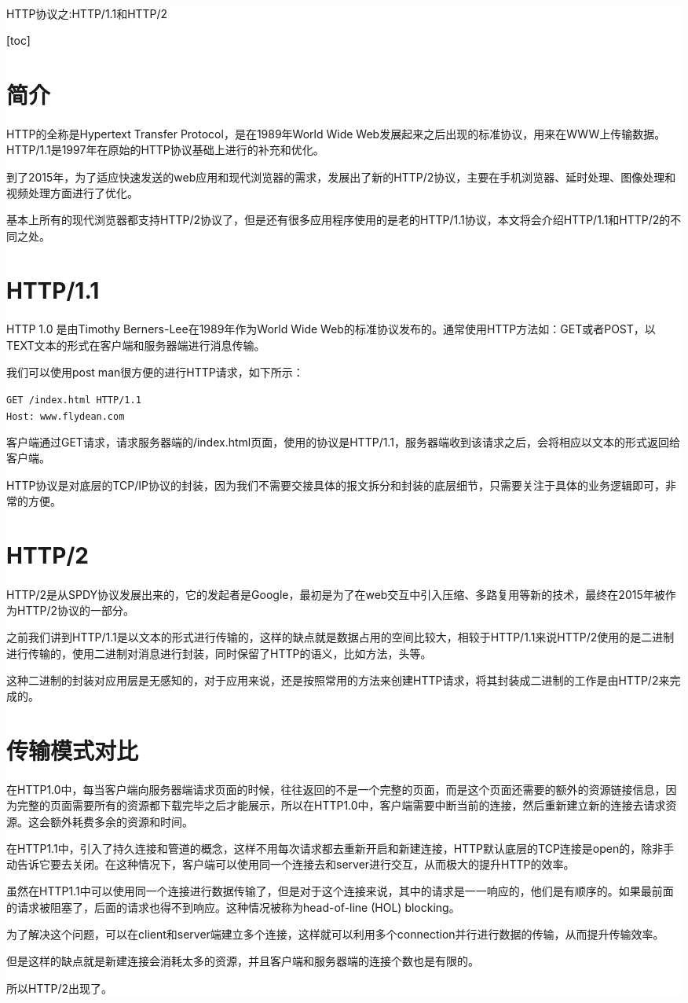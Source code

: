 HTTP协议之:HTTP/1.1和HTTP/2

[toc]

# 简介

HTTP的全称是Hypertext Transfer Protocol，是在1989年World Wide Web发展起来之后出现的标准协议，用来在WWW上传输数据。HTTP/1.1是1997年在原始的HTTP协议基础上进行的补充和优化。

到了2015年，为了适应快速发送的web应用和现代浏览器的需求，发展出了新的HTTP/2协议，主要在手机浏览器、延时处理、图像处理和视频处理方面进行了优化。

基本上所有的现代浏览器都支持HTTP/2协议了，但是还有很多应用程序使用的是老的HTTP/1.1协议，本文将会介绍HTTP/1.1和HTTP/2的不同之处。

# HTTP/1.1

HTTP 1.0 是由Timothy Berners-Lee在1989年作为World Wide Web的标准协议发布的。通常使用HTTP方法如：GET或者POST，以TEXT文本的形式在客户端和服务器端进行消息传输。

我们可以使用post man很方便的进行HTTP请求，如下所示：

```
GET /index.html HTTP/1.1
Host: www.flydean.com
```

客户端通过GET请求，请求服务器端的/index.html页面，使用的协议是HTTP/1.1，服务器端收到该请求之后，会将相应以文本的形式返回给客户端。

HTTP协议是对底层的TCP/IP协议的封装，因为我们不需要交接具体的报文拆分和封装的底层细节，只需要关注于具体的业务逻辑即可，非常的方便。

# HTTP/2

HTTP/2是从SPDY协议发展出来的，它的发起者是Google，最初是为了在web交互中引入压缩、多路复用等新的技术，最终在2015年被作为HTTP/2协议的一部分。

之前我们讲到HTTP/1.1是以文本的形式进行传输的，这样的缺点就是数据占用的空间比较大，相较于HTTP/1.1来说HTTP/2使用的是二进制进行传输的，使用二进制对消息进行封装，同时保留了HTTP的语义，比如方法，头等。

这种二进制的封装对应用层是无感知的，对于应用来说，还是按照常用的方法来创建HTTP请求，将其封装成二进制的工作是由HTTP/2来完成的。

# 传输模式对比

在HTTP1.0中，每当客户端向服务器端请求页面的时候，往往返回的不是一个完整的页面，而是这个页面还需要的额外的资源链接信息，因为完整的页面需要所有的资源都下载完毕之后才能展示，所以在HTTP1.0中，客户端需要中断当前的连接，然后重新建立新的连接去请求资源。这会额外耗费多余的资源和时间。

在HTTP1.1中，引入了持久连接和管道的概念，这样不用每次请求都去重新开启和新建连接，HTTP默认底层的TCP连接是open的，除非手动告诉它要去关闭。在这种情况下，客户端可以使用同一个连接去和server进行交互，从而极大的提升HTTP的效率。

虽然在HTTP1.1中可以使用同一个连接进行数据传输了，但是对于这个连接来说，其中的请求是一一响应的，他们是有顺序的。如果最前面的请求被阻塞了，后面的请求也得不到响应。这种情况被称为head-of-line (HOL) blocking。

为了解决这个问题，可以在client和server端建立多个连接，这样就可以利用多个connection并行进行数据的传输，从而提升传输效率。

但是这样的缺点就是新建连接会消耗太多的资源，并且客户端和服务器端的连接个数也是有限的。

所以HTTP/2出现了。
